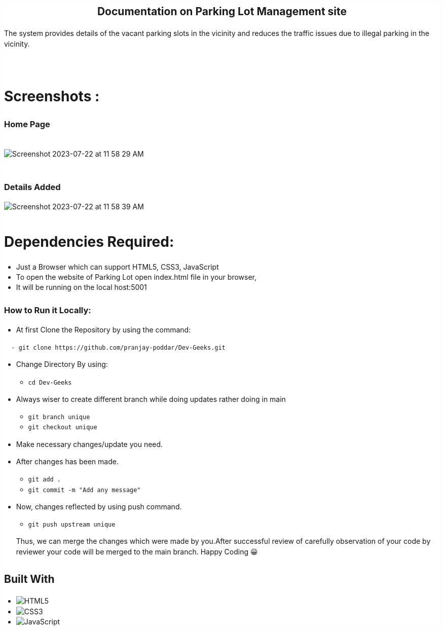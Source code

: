 <h2 align="center">Documentation on Parking Lot Management site </h2>
<p>The system provides details of the vacant parking slots in the vicinity and reduces the traffic issues due to illegal parking in the vicinity. </p>

<br />



# Screenshots :
 <h3>Home Page</h3><br>
<img width="1440" alt="Screenshot 2023-07-22 at 11 58 29 AM" src="https://github.com/pranjay-poddar/Dev-Geeks/assets/102572480/8719b21a-21c5-4e2a-86d5-fc713f634b14">
<br><br>
<h3>Details Added</h3>
<img width="1440" alt="Screenshot 2023-07-22 at 11 58 39 AM" src="https://github.com/pranjay-poddar/Dev-Geeks/assets/102572480/474d0652-c8ab-4cd7-bd85-fa7c25335b79">
<br>



# Dependencies Required:

 - Just a Browser which can support HTML5, CSS3, JavaScript
 - To open the website of Parking Lot open index.html file in your browser, 
- It will be running on the local host:5001

### How to Run it Locally:

- At first Clone the Repository by using the command:
```
  - git clone https://github.com/pranjay-poddar/Dev-Geeks.git
```

- Change Directory  By using:
     - ``` cd Dev-Geeks ```
- Always wiser to create different branch while doing updates rather doing in main
     - ``` git branch unique ```
     - ``` git checkout unique ```
- Make necessary changes/update you need. 
- After changes has been made.
     - ``` git add . ```
     - ``` git commit -m "Add any message" ```
- Now, changes reflected by using push command.
     - ```git push upstream unique``` 
    
    Thus, we can merge the changes which were made by you.After successful review of carefully observation of your code by reviewer your code will be merged to the main branch. 
    Happy Coding 😀



## **Built With**

- ![HTML5](https://img.shields.io/badge/html5-%23E34F26.svg?style=for-the-badge&logo=html5&logoColor=white)   
- ![CSS3](https://img.shields.io/badge/css3-%231572B6.svg?style=for-the-badge&logo=css3&logoColor=white) 
- ![JavaScript](https://img.shields.io/badge/javascript-%23323330.svg?style=for-the-badge&logo=javascript&logoColor=%23F7DF1E)  
